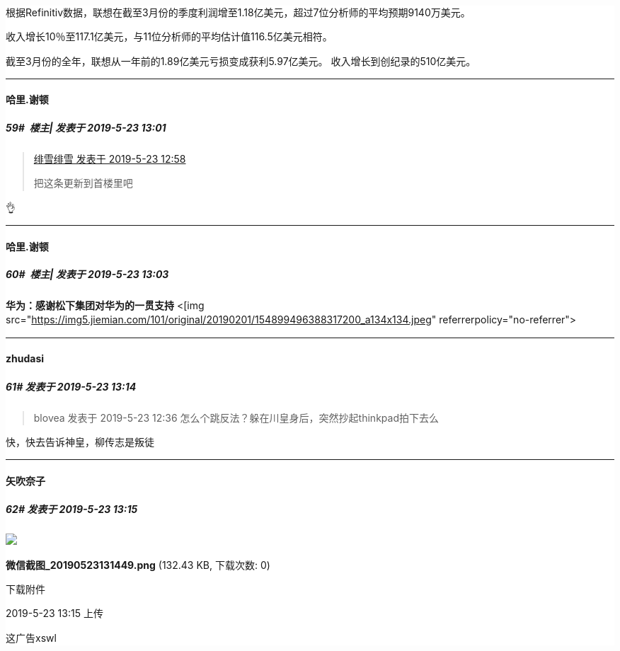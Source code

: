 根据Refinitiv数据，联想在截至3月份的季度利润增至1.18亿美元，超过7位分析师的平均预期9140万美元。

收入增长10％至117.1亿美元，与11位分析师的平均估计值116.5亿美元相符。

截至3月份的全年，联想从一年前的1.89亿美元亏损变成获利5.97亿美元。 收入增长到创纪录的510亿美元。


-----

####  哈里.谢顿  
##### 59#         楼主| 发表于 2019-5-23 13:01


<blockquote><a href="httphttps://bbs.saraba1st.com/2b/forum.php?mod=redirect&amp;goto=findpost&amp;pid=43817120&amp;ptid=1833652" target="_blank">绯雪绯雪 发表于 2019-5-23 12:58</a>

把这条更新到首楼里吧</blockquote>
👌


-----

####  哈里.谢顿  
##### 60#         楼主| 发表于 2019-5-23 13:03


<strong>华为：感谢松下集团对华为的一贯支持</strong>
<[img src="https://img5.jiemian.com/101/original/20190201/154899496388317200_a134x134.jpeg" referrerpolicy="no-referrer">


-----

####  zhudasi  
##### 61#       发表于 2019-5-23 13:14


<blockquote>blovea 发表于 2019-5-23 12:36
怎么个跳反法？躲在川皇身后，突然抄起thinkpad拍下去么</blockquote>
快，快去告诉神皇，柳传志是叛徒


-----

####  矢吹奈子  
##### 62#       发表于 2019-5-23 13:15


<img src="https://img.saraba1st.com/forum/201905/23/131529gwgmwy8vy2mw81w1.png" referrerpolicy="no-referrer">


<strong>微信截图_20190523131449.png</strong> (132.43 KB, 下载次数: 0)

下载附件

2019-5-23 13:15 上传


这广告xswl
